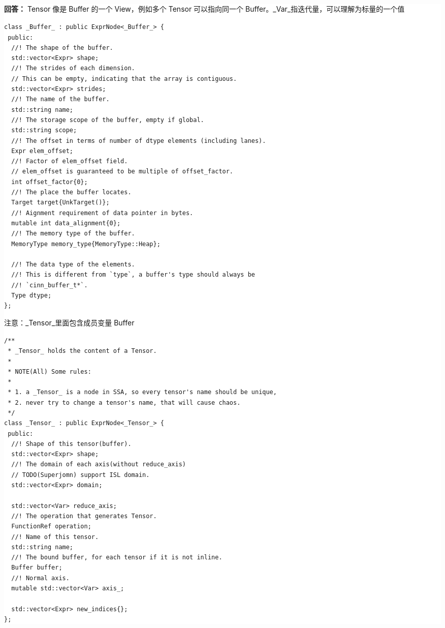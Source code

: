 **回答：** Tensor 像是 Buffer 的一个 View，例如多个 Tensor 可以指向同一个 Buffer。_Var_指迭代量，可以理解为标量的一个值

```
class _Buffer_ : public ExprNode<_Buffer_> {
 public:
  //! The shape of the buffer.
  std::vector<Expr> shape;
  //! The strides of each dimension.
  // This can be empty, indicating that the array is contiguous.
  std::vector<Expr> strides;
  //! The name of the buffer.
  std::string name;
  //! The storage scope of the buffer, empty if global.
  std::string scope;
  //! The offset in terms of number of dtype elements (including lanes).
  Expr elem_offset;
  //! Factor of elem_offset field.
  // elem_offset is guaranteed to be multiple of offset_factor.
  int offset_factor{0};
  //! The place the buffer locates.
  Target target{UnkTarget()};
  //! Aignment requirement of data pointer in bytes.
  mutable int data_alignment{0};
  //! The memory type of the buffer.
  MemoryType memory_type{MemoryType::Heap};

  //! The data type of the elements.
  //! This is different from `type`, a buffer's type should always be
  //! `cinn_buffer_t*`.
  Type dtype;
};
```

注意：_Tensor_里面包含成员变量 Buffer

```
/**
 * _Tensor_ holds the content of a Tensor.
 *
 * NOTE(All) Some rules:
 *
 * 1. a _Tensor_ is a node in SSA, so every tensor's name should be unique,
 * 2. never try to change a tensor's name, that will cause chaos.
 */
class _Tensor_ : public ExprNode<_Tensor_> {
 public:
  //! Shape of this tensor(buffer).
  std::vector<Expr> shape;
  //! The domain of each axis(without reduce_axis)
  // TODO(Superjomn) support ISL domain.
  std::vector<Expr> domain;

  std::vector<Var> reduce_axis;
  //! The operation that generates Tensor.
  FunctionRef operation;
  //! Name of this tensor.
  std::string name;
  //! The bound buffer, for each tensor if it is not inline.
  Buffer buffer;
  //! Normal axis.
  mutable std::vector<Var> axis_;

  std::vector<Expr> new_indices{};
};
```
